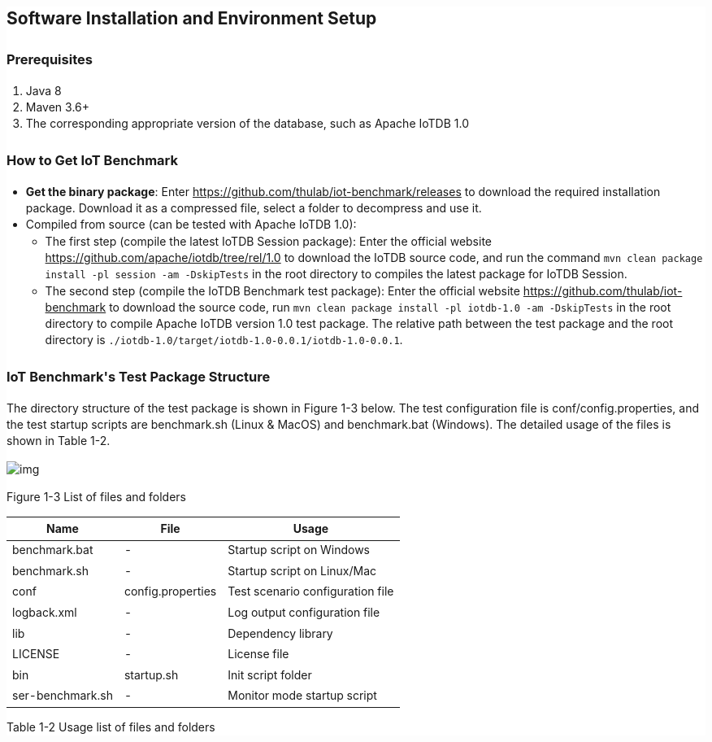 ## Software Installation and Environment Setup

### Prerequisites

1. Java 8
2. Maven 3.6+
3. The corresponding appropriate version of the database, such as Apache IoTDB 1.0

### How to Get IoT Benchmark

- **Get the binary package**: Enter https://github.com/thulab/iot-benchmark/releases to download the required installation package. Download it as a compressed file, select a folder to decompress and use it.
- Compiled from source (can be tested with Apache IoTDB 1.0):
  - The first step (compile the latest IoTDB Session package): Enter the official website https://github.com/apache/iotdb/tree/rel/1.0 to download the IoTDB source code, and run the command `mvn clean package install -pl session -am -DskipTests` in the root directory to compiles the latest package for IoTDB Session.
  - The second step (compile the IoTDB Benchmark test package): Enter the official website https://github.com/thulab/iot-benchmark to download the source code, run `mvn clean package install -pl iotdb-1.0 -am -DskipTests` in the root directory to compile Apache IoTDB version 1.0 test package. The relative path between the test package and the root directory is `./iotdb-1.0/target/iotdb-1.0-0.0.1/iotdb-1.0-0.0.1`.

### IoT Benchmark's Test Package Structure

The directory structure of the test package is shown in Figure 1-3 below. The test configuration file is conf/config.properties, and the test startup scripts are benchmark.sh (Linux & MacOS) and benchmark.bat (Windows). The detailed usage of the files is shown in Table 1-2.

![img](https://alioss.timecho.com/docs/img/3.png)

Figure 1-3 List of files and folders

| Name             | File              | Usage                            |
| ---------------- | ----------------- | -------------------------------- |
| benchmark.bat    | -                 | Startup script on Windows        |
| benchmark.sh     | -                 | Startup script on Linux/Mac      |
| conf             | config.properties | Test scenario configuration file |
| logback.xml      | -                 | Log output configuration file    |
| lib              | -                 | Dependency library               |
| LICENSE          | -                 | License file                     |
| bin              | startup.sh        | Init script folder               |
| ser-benchmark.sh | -                 | Monitor mode startup script      |

Table 1-2 Usage list of files and folders
